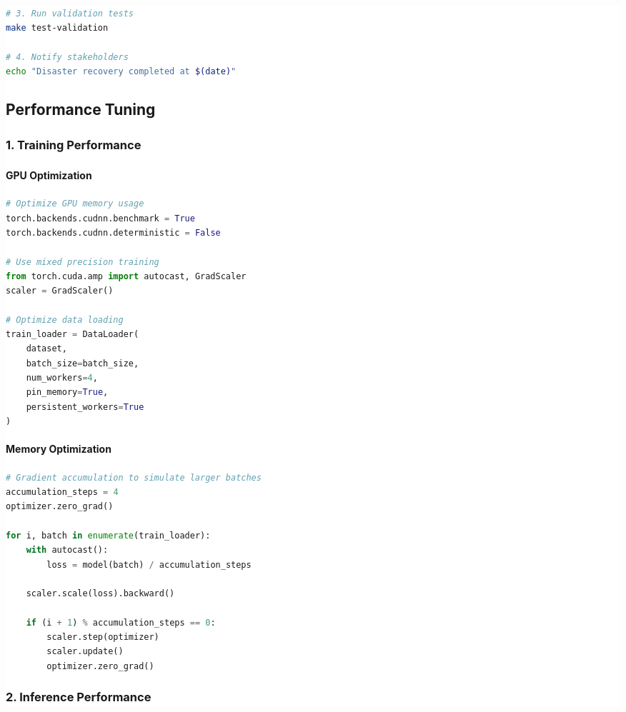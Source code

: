 ```bash
# 3. Run validation tests
make test-validation

# 4. Notify stakeholders
echo "Disaster recovery completed at $(date)"
```

## Performance Tuning

### 1. Training Performance

#### GPU Optimization
```python
# Optimize GPU memory usage
torch.backends.cudnn.benchmark = True
torch.backends.cudnn.deterministic = False

# Use mixed precision training
from torch.cuda.amp import autocast, GradScaler
scaler = GradScaler()

# Optimize data loading
train_loader = DataLoader(
    dataset,
    batch_size=batch_size,
    num_workers=4,
    pin_memory=True,
    persistent_workers=True
)
```

#### Memory Optimization
```python
# Gradient accumulation to simulate larger batches
accumulation_steps = 4
optimizer.zero_grad()

for i, batch in enumerate(train_loader):
    with autocast():
        loss = model(batch) / accumulation_steps
    
    scaler.scale(loss).backward()
    
    if (i + 1) % accumulation_steps == 0:
        scaler.step(optimizer)
        scaler.update()
        optimizer.zero_grad()
```

### 2. Inference Performance
